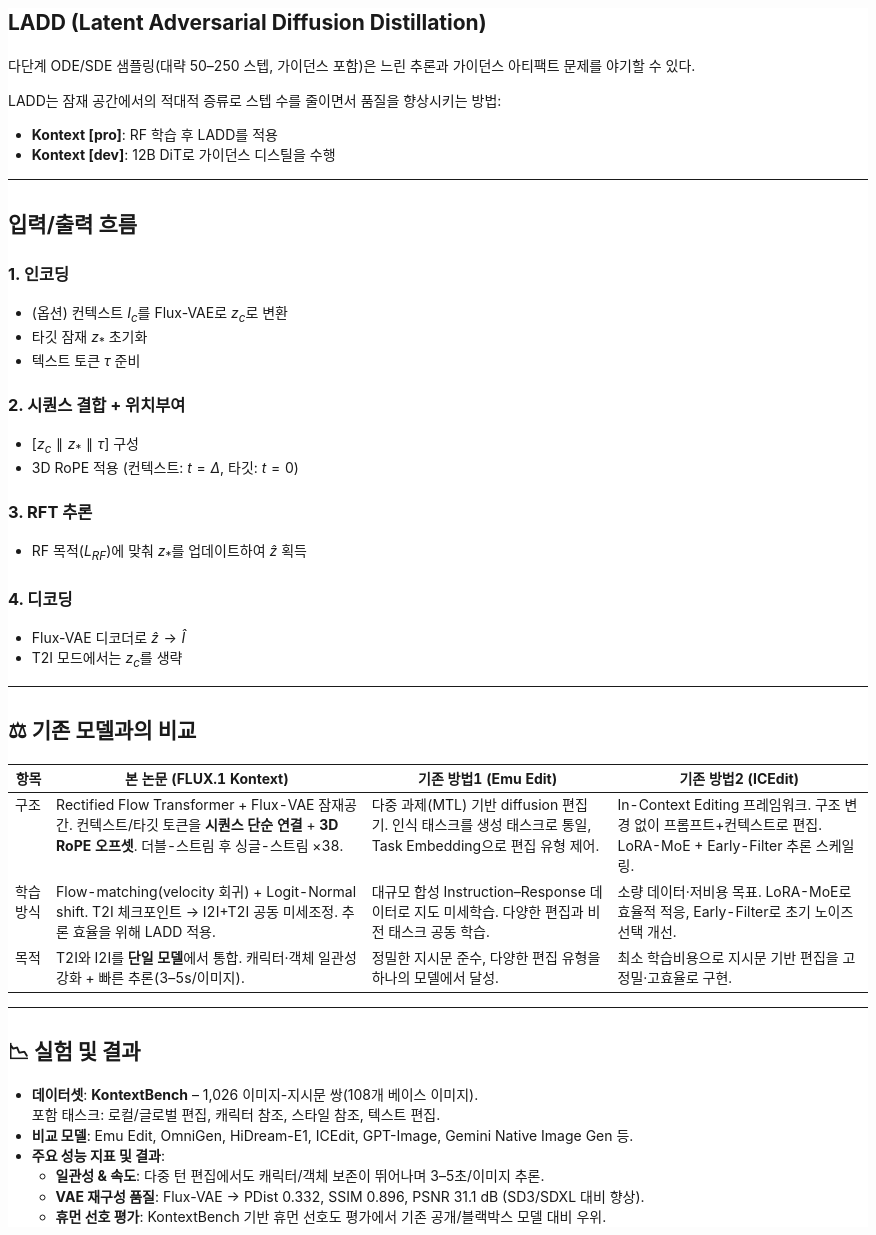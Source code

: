 
## LADD (Latent Adversarial Diffusion Distillation)

다단계 ODE/SDE 샘플링(대략 50–250 스텝, 가이던스 포함)은 느린 추론과 가이던스 아티팩트 문제를 야기할 수 있다. 

LADD는 잠재 공간에서의 적대적 증류로 스텝 수를 줄이면서 품질을 향상시키는 방법:

- **Kontext [pro]**: RF 학습 후 LADD를 적용
- **Kontext [dev]**: 12B DiT로 가이던스 디스틸을 수행

---

## 입력/출력 흐름

### 1. 인코딩
- (옵션) 컨텍스트 $I_c$를 Flux-VAE로 $z_c$로 변환
- 타깃 잠재 $z_*$ 초기화
- 텍스트 토큰 $\tau$ 준비

### 2. 시퀀스 결합 + 위치부여
- $[z_c \parallel z_* \parallel \tau]$ 구성
- 3D RoPE 적용 (컨텍스트: $t = \Delta$, 타깃: $t = 0$)

### 3. RFT 추론
- RF 목적($L_{RF}$)에 맞춰 $z_*$를 업데이트하여 $\hat{z}$ 획득

### 4. 디코딩
- Flux-VAE 디코더로 $\hat{z} \rightarrow \hat{I}$
- T2I 모드에서는 $z_c$를 생략

---
## ⚖️ 기존 모델과의 비교

| 항목    | 본 논문 (FLUX.1 Kontext) | 기존 방법1 (Emu Edit) | 기존 방법2 (ICEdit) |
| ----- | ---- | ------ | ------ |
| 구조    | Rectified Flow Transformer + Flux-VAE 잠재공간. 컨텍스트/타깃 토큰을 **시퀀스 단순 연결** + **3D RoPE 오프셋**. 더블-스트림 후 싱글-스트림 ×38. | 다중 과제(MTL) 기반 diffusion 편집기. 인식 태스크를 생성 태스크로 통일, Task Embedding으로 편집 유형 제어. | In-Context Editing 프레임워크. 구조 변경 없이 프롬프트+컨텍스트로 편집. LoRA-MoE + Early-Filter 추론 스케일링. |
| 학습 방식 | Flow-matching(velocity 회귀) + Logit-Normal shift. T2I 체크포인트 → I2I+T2I 공동 미세조정. 추론 효율을 위해 LADD 적용. | 대규모 합성 Instruction–Response 데이터로 지도 미세학습. 다양한 편집과 비전 태스크 공동 학습. | 소량 데이터·저비용 목표. LoRA-MoE로 효율적 적응, Early-Filter로 초기 노이즈 선택 개선. |
| 목적    | T2I와 I2I를 **단일 모델**에서 통합. 캐릭터·객체 일관성 강화 + 빠른 추론(3–5s/이미지). | 정밀한 지시문 준수, 다양한 편집 유형을 하나의 모델에서 달성. | 최소 학습비용으로 지시문 기반 편집을 고정밀·고효율로 구현. |

---

## 📉 실험 및 결과

* **데이터셋**: **KontextBench** – 1,026 이미지-지시문 쌍(108개 베이스 이미지).  
  포함 태스크: 로컬/글로벌 편집, 캐릭터 참조, 스타일 참조, 텍스트 편집.  
* **비교 모델**: Emu Edit, OmniGen, HiDream-E1, ICEdit, GPT-Image, Gemini Native Image Gen 등.  
* **주요 성능 지표 및 결과**:
  - **일관성 & 속도**: 다중 턴 편집에서도 캐릭터/객체 보존이 뛰어나며 3–5초/이미지 추론.  
  - **VAE 재구성 품질**: Flux-VAE → PDist 0.332, SSIM 0.896, PSNR 31.1 dB (SD3/SDXL 대비 향상).  
  - **휴먼 선호 평가**: KontextBench 기반 휴먼 선호도 평가에서 기존 공개/블랙박스 모델 대비 우위.  
